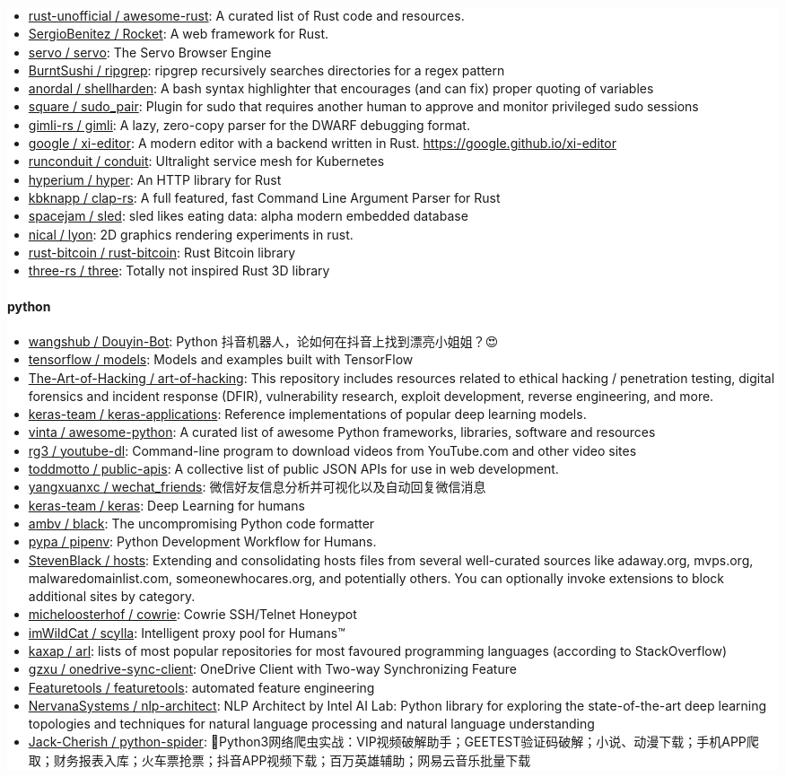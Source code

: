 * [rust-unofficial / awesome-rust](https://github.com/rust-unofficial/awesome-rust): A curated list of Rust code and resources.
* [SergioBenitez / Rocket](https://github.com/SergioBenitez/Rocket): A web framework for Rust.
* [servo / servo](https://github.com/servo/servo): The Servo Browser Engine
* [BurntSushi / ripgrep](https://github.com/BurntSushi/ripgrep): ripgrep recursively searches directories for a regex pattern
* [anordal / shellharden](https://github.com/anordal/shellharden): A bash syntax highlighter that encourages (and can fix) proper quoting of variables
* [square / sudo_pair](https://github.com/square/sudo_pair): Plugin for sudo that requires another human to approve and monitor privileged sudo sessions
* [gimli-rs / gimli](https://github.com/gimli-rs/gimli): A lazy, zero-copy parser for the DWARF debugging format.
* [google / xi-editor](https://github.com/google/xi-editor): A modern editor with a backend written in Rust. https://google.github.io/xi-editor
* [runconduit / conduit](https://github.com/runconduit/conduit): Ultralight service mesh for Kubernetes
* [hyperium / hyper](https://github.com/hyperium/hyper): An HTTP library for Rust
* [kbknapp / clap-rs](https://github.com/kbknapp/clap-rs): A full featured, fast Command Line Argument Parser for Rust
* [spacejam / sled](https://github.com/spacejam/sled): sled likes eating data: alpha modern embedded database
* [nical / lyon](https://github.com/nical/lyon): 2D graphics rendering experiments in rust.
* [rust-bitcoin / rust-bitcoin](https://github.com/rust-bitcoin/rust-bitcoin): Rust Bitcoin library
* [three-rs / three](https://github.com/three-rs/three): Totally not inspired Rust 3D library

#### python
* [wangshub / Douyin-Bot](https://github.com/wangshub/Douyin-Bot): Python 抖音机器人，论如何在抖音上找到漂亮小姐姐？😍
* [tensorflow / models](https://github.com/tensorflow/models): Models and examples built with TensorFlow
* [The-Art-of-Hacking / art-of-hacking](https://github.com/The-Art-of-Hacking/art-of-hacking): This repository includes resources related to ethical hacking / penetration testing, digital forensics and incident response (DFIR), vulnerability research, exploit development, reverse engineering, and more.
* [keras-team / keras-applications](https://github.com/keras-team/keras-applications): Reference implementations of popular deep learning models.
* [vinta / awesome-python](https://github.com/vinta/awesome-python): A curated list of awesome Python frameworks, libraries, software and resources
* [rg3 / youtube-dl](https://github.com/rg3/youtube-dl): Command-line program to download videos from YouTube.com and other video sites
* [toddmotto / public-apis](https://github.com/toddmotto/public-apis): A collective list of public JSON APIs for use in web development.
* [yangxuanxc / wechat_friends](https://github.com/yangxuanxc/wechat_friends): 微信好友信息分析并可视化以及自动回复微信消息
* [keras-team / keras](https://github.com/keras-team/keras): Deep Learning for humans
* [ambv / black](https://github.com/ambv/black): The uncompromising Python code formatter
* [pypa / pipenv](https://github.com/pypa/pipenv): Python Development Workflow for Humans.
* [StevenBlack / hosts](https://github.com/StevenBlack/hosts): Extending and consolidating hosts files from several well-curated sources like adaway.org, mvps.org, malwaredomainlist.com, someonewhocares.org, and potentially others. You can optionally invoke extensions to block additional sites by category.
* [micheloosterhof / cowrie](https://github.com/micheloosterhof/cowrie): Cowrie SSH/Telnet Honeypot
* [imWildCat / scylla](https://github.com/imWildCat/scylla): Intelligent proxy pool for Humans™
* [kaxap / arl](https://github.com/kaxap/arl): lists of most popular repositories for most favoured programming languages (according to StackOverflow)
* [gzxu / onedrive-sync-client](https://github.com/gzxu/onedrive-sync-client): OneDrive Client with Two-way Synchronizing Feature
* [Featuretools / featuretools](https://github.com/Featuretools/featuretools): automated feature engineering
* [NervanaSystems / nlp-architect](https://github.com/NervanaSystems/nlp-architect): NLP Architect by Intel AI Lab: Python library for exploring the state-of-the-art deep learning topologies and techniques for natural language processing and natural language understanding
* [Jack-Cherish / python-spider](https://github.com/Jack-Cherish/python-spider): 🌈Python3网络爬虫实战：VIP视频破解助手；GEETEST验证码破解；小说、动漫下载；手机APP爬取；财务报表入库；火车票抢票；抖音APP视频下载；百万英雄辅助；网易云音乐批量下载